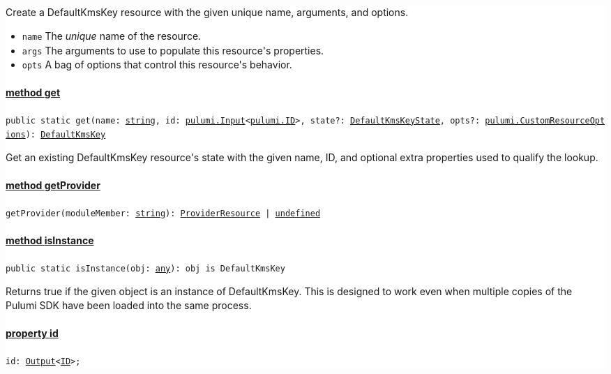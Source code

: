 
Create a DefaultKmsKey resource with the given unique name, arguments, and options.

* `name` The _unique_ name of the resource.
* `args` The arguments to use to populate this resource&#39;s properties.
* `opts` A bag of options that control this resource&#39;s behavior.

<h4 class="pdoc-member-header" id="DefaultKmsKey-get">
<a class="pdoc-child-name" href="https://github.com/pulumi/pulumi-aws/blob/c672e225a765b11b07ea23e7b1b411483d7f38da/sdk/nodejs/ebs/defaultKmsKey.ts#L40">method <b>get</b></a>
</h4>


<pre class="highlight"><code><span class='kd'>public static </span>get(name: <span class='kd'><a href='https://developer.mozilla.org/en-US/docs/Web/JavaScript/Reference/Global_Objects/String'>string</a></span>, id: <a href='/docs/reference/pkg/nodejs/pulumi/pulumi/#Input'>pulumi.Input</a>&lt;<a href='/docs/reference/pkg/nodejs/pulumi/pulumi/#ID'>pulumi.ID</a>&gt;, state?: <a href='#DefaultKmsKeyState'>DefaultKmsKeyState</a>, opts?: <a href='/docs/reference/pkg/nodejs/pulumi/pulumi/#CustomResourceOptions'>pulumi.CustomResourceOptions</a>): <a href='#DefaultKmsKey'>DefaultKmsKey</a></code></pre>


Get an existing DefaultKmsKey resource's state with the given name, ID, and optional extra
properties used to qualify the lookup.

<h4 class="pdoc-member-header" id="DefaultKmsKey-getProvider">
<a class="pdoc-child-name" href="https://github.com/pulumi/pulumi-aws/blob/c672e225a765b11b07ea23e7b1b411483d7f38da/sdk/nodejs/ebs/defaultKmsKey.ts#L30">method <b>getProvider</b></a>
</h4>


<pre class="highlight"><code><span class='kd'></span>getProvider(moduleMember: <span class='kd'><a href='https://developer.mozilla.org/en-US/docs/Web/JavaScript/Reference/Global_Objects/String'>string</a></span>): <a href='/docs/reference/pkg/nodejs/pulumi/pulumi/#ProviderResource'>ProviderResource</a> | <span class='kd'><a href='https://developer.mozilla.org/en-US/docs/Web/JavaScript/Reference/Global_Objects/undefined'>undefined</a></span></code></pre>

<h4 class="pdoc-member-header" id="DefaultKmsKey-isInstance">
<a class="pdoc-child-name" href="https://github.com/pulumi/pulumi-aws/blob/c672e225a765b11b07ea23e7b1b411483d7f38da/sdk/nodejs/ebs/defaultKmsKey.ts#L51">method <b>isInstance</b></a>
</h4>


<pre class="highlight"><code><span class='kd'>public static </span>isInstance(obj: <span class='kd'><a href='https://www.typescriptlang.org/docs/handbook/basic-types.html#any'>any</a></span>): obj is DefaultKmsKey</code></pre>


Returns true if the given object is an instance of DefaultKmsKey.  This is designed to work even
when multiple copies of the Pulumi SDK have been loaded into the same process.

<h4 class="pdoc-member-header" id="DefaultKmsKey-id">
<a class="pdoc-child-name" href="https://github.com/pulumi/pulumi-aws/blob/c672e225a765b11b07ea23e7b1b411483d7f38da/sdk/nodejs/ebs/defaultKmsKey.ts#L30">property <b>id</b></a>
</h4>

<pre class="highlight"><code><span class='kd'></span>id: <a href='/docs/reference/pkg/nodejs/pulumi/pulumi/#Output'>Output</a>&lt;<a href='/docs/reference/pkg/nodejs/pulumi/pulumi/#ID'>ID</a>&gt;;</code></pre>
